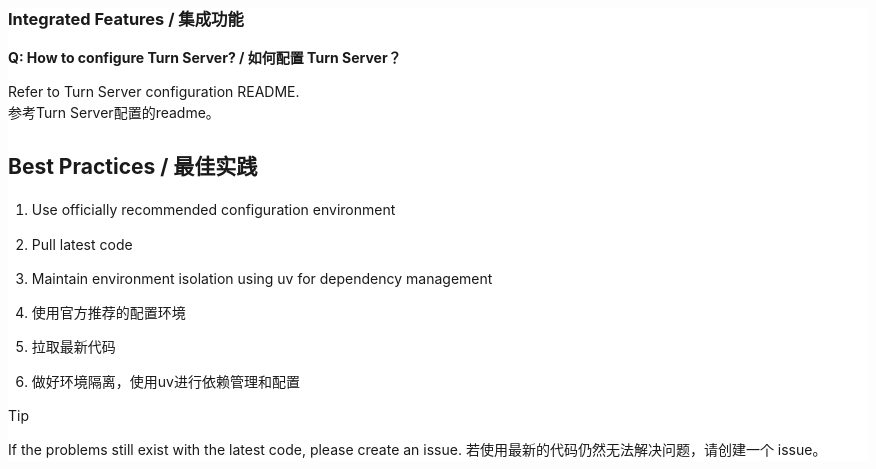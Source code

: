 ### Integrated Features / 集成功能

**Q: How to configure Turn Server? / 如何配置 Turn Server？**  

Refer to Turn Server configuration README.  
参考Turn Server配置的readme。


## Best Practices / 最佳实践

1. Use officially recommended configuration environment  
2. Pull latest code  
3. Maintain environment isolation using uv for dependency management  


1. 使用官方推荐的配置环境  
2. 拉取最新代码  
3. 做好环境隔离，使用uv进行依赖管理和配置

> [!Tip]
> If the problems still exist with the latest code, please create an issue.
> 若使用最新的代码仍然无法解决问题，请创建一个 issue。
